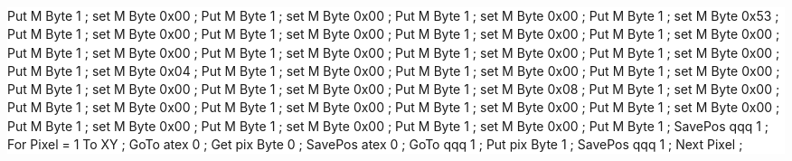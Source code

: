 Put M Byte 1 ;
set M Byte 0x00 ;
Put M Byte 1 ;
set M Byte 0x00 ;
Put M Byte 1 ;
set M Byte 0x00 ;
Put M Byte 1 ;
set M Byte 0x53 ;
Put M Byte 1 ;
set M Byte 0x00 ;
Put M Byte 1 ;
set M Byte 0x00 ;
Put M Byte 1 ;
set M Byte 0x00 ;
Put M Byte 1 ;
set M Byte 0x00 ;
Put M Byte 1 ;
set M Byte 0x00 ;
Put M Byte 1 ;
set M Byte 0x00 ;
Put M Byte 1 ;
set M Byte 0x00 ;
Put M Byte 1 ;
set M Byte 0x00 ;
Put M Byte 1 ;
set M Byte 0x04 ;
Put M Byte 1 ;
set M Byte 0x00 ;
Put M Byte 1 ;
set M Byte 0x00 ;
Put M Byte 1 ;
set M Byte 0x00 ;
Put M Byte 1 ;
set M Byte 0x00 ;
Put M Byte 1 ;
set M Byte 0x00 ;
Put M Byte 1 ;
set M Byte 0x08 ;
Put M Byte 1 ;
set M Byte 0x00 ;
Put M Byte 1 ;
set M Byte 0x00 ;
Put M Byte 1 ;
set M Byte 0x00 ;
Put M Byte 1 ;
set M Byte 0x00 ;
Put M Byte 1 ;
set M Byte 0x00 ;
Put M Byte 1 ;
set M Byte 0x00 ;
Put M Byte 1 ;
set M Byte 0x00 ;
Put M Byte 1 ;
set M Byte 0x00 ;
Put M Byte 1 ;
SavePos qqq 1 ;
For Pixel = 1 To XY ;
GoTo atex 0 ;
Get pix Byte 0 ;
SavePos atex 0 ;
GoTo qqq 1 ;
Put pix Byte 1 ;
SavePos qqq 1 ;
Next Pixel ;